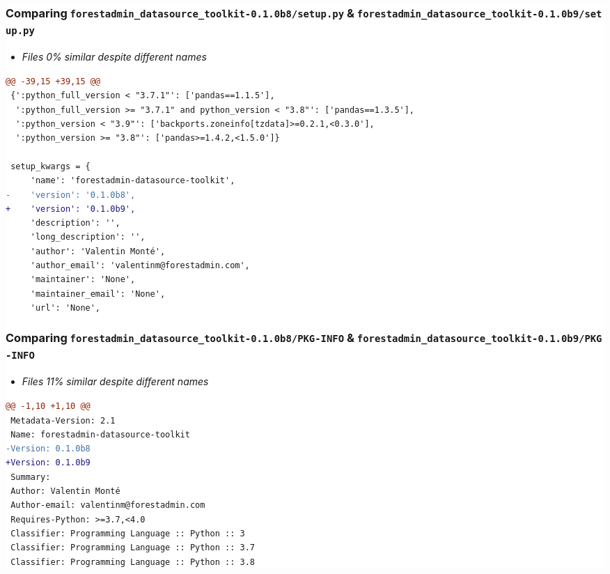 ### Comparing `forestadmin_datasource_toolkit-0.1.0b8/setup.py` & `forestadmin_datasource_toolkit-0.1.0b9/setup.py`

 * *Files 0% similar despite different names*

```diff
@@ -39,15 +39,15 @@
 {':python_full_version < "3.7.1"': ['pandas==1.1.5'],
  ':python_full_version >= "3.7.1" and python_version < "3.8"': ['pandas==1.3.5'],
  ':python_version < "3.9"': ['backports.zoneinfo[tzdata]>=0.2.1,<0.3.0'],
  ':python_version >= "3.8"': ['pandas>=1.4.2,<1.5.0']}
 
 setup_kwargs = {
     'name': 'forestadmin-datasource-toolkit',
-    'version': '0.1.0b8',
+    'version': '0.1.0b9',
     'description': '',
     'long_description': '',
     'author': 'Valentin Monté',
     'author_email': 'valentinm@forestadmin.com',
     'maintainer': 'None',
     'maintainer_email': 'None',
     'url': 'None',
```

### Comparing `forestadmin_datasource_toolkit-0.1.0b8/PKG-INFO` & `forestadmin_datasource_toolkit-0.1.0b9/PKG-INFO`

 * *Files 11% similar despite different names*

```diff
@@ -1,10 +1,10 @@
 Metadata-Version: 2.1
 Name: forestadmin-datasource-toolkit
-Version: 0.1.0b8
+Version: 0.1.0b9
 Summary: 
 Author: Valentin Monté
 Author-email: valentinm@forestadmin.com
 Requires-Python: >=3.7,<4.0
 Classifier: Programming Language :: Python :: 3
 Classifier: Programming Language :: Python :: 3.7
 Classifier: Programming Language :: Python :: 3.8
```

